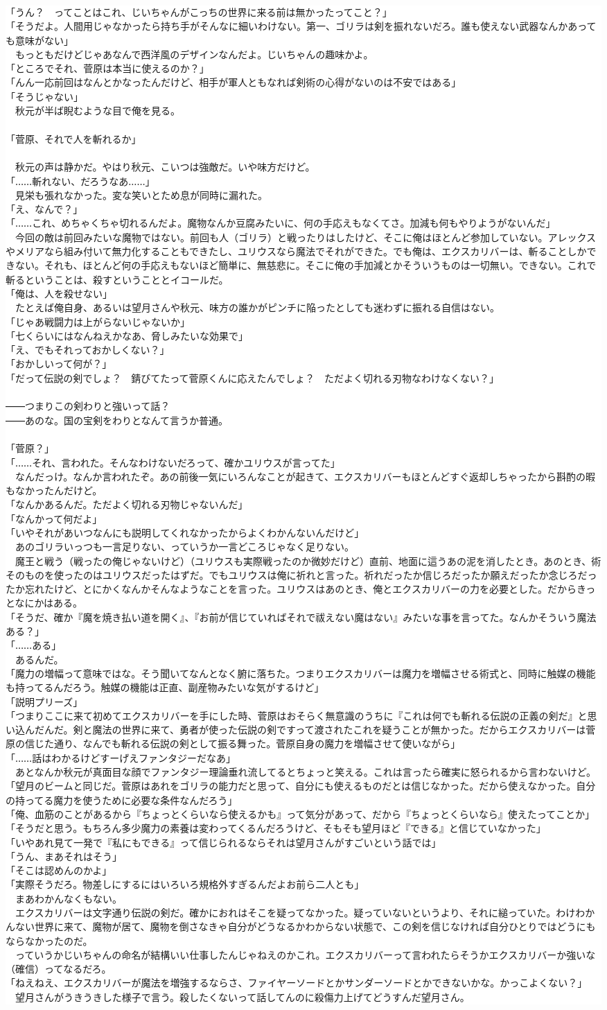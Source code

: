 「うん？　ってことはこれ、じいちゃんがこっちの世界に来る前は無かったってこと？」  
「そうだよ。人間用じゃなかったら持ち手がそんなに細いわけない。第一、ゴリラは剣を振れないだろ。誰も使えない武器なんかあっても意味がない」  
　もっともだけどじゃあなんで西洋風のデザインなんだよ。じいちゃんの趣味かよ。  
「ところでそれ、菅原は本当に使えるのか？」  
「んん一応前回はなんとかなったんだけど、相手が軍人ともなれば剣術の心得がないのは不安ではある」  
「そうじゃない」  
　秋元が半ば睨むような目で俺を見る。  
   
「菅原、それで人を斬れるか」  
   
　秋元の声は静かだ。やはり秋元、こいつは強敵だ。いや味方だけど。  
「……斬れない、だろうなあ……」  
　見栄も張れなかった。変な笑いとため息が同時に漏れた。  
「え、なんで？」  
「……これ、めちゃくちゃ切れるんだよ。魔物なんか豆腐みたいに、何の手応えもなくてさ。加減も何もやりようがないんだ」  
　今回の敵は前回みたいな魔物ではない。前回も人（ゴリラ）と戦ったりはしたけど、そこに俺はほとんど参加していない。アレックスやメリアなら組み付いて無力化することもできたし、ユリウスなら魔法でそれができた。でも俺は、エクスカリバーは、斬ることしかできない。それも、ほとんど何の手応えもないほど簡単に、無慈悲に。そこに俺の手加減とかそういうものは一切無い。できない。これで斬るということは、殺すということとイコールだ。  
「俺は、人を殺せない」  
　たとえば俺自身、あるいは望月さんや秋元、味方の誰かがピンチに陥ったとしても迷わずに振れる自信はない。  
「じゃあ戦闘力は上がらないじゃないか」  
「七くらいにはなんねえかなあ、脅しみたいな効果で」  
「え、でもそれっておかしくない？」  
「おかしいって何が？」  
「だって伝説の剣でしょ？　錆びてたって菅原くんに応えたんでしょ？　ただよく切れる刃物なわけなくない？」  
   
――つまりこの剣わりと強いって話？  
――あのな。国の宝剣をわりとなんて言うか普通。  
   
「菅原？」  
「……それ、言われた。そんなわけないだろって、確かユリウスが言ってた」  
　なんだっけ。なんか言われたぞ。あの前後一気にいろんなことが起きて、エクスカリバーもほとんどすぐ返却しちゃったから斟酌の暇もなかったんだけど。  
「なんかあるんだ。ただよく切れる刃物じゃないんだ」  
「なんかって何だよ」  
「いやそれがあいつなんにも説明してくれなかったからよくわかんないんだけど」  
　あのゴリラいっつも一言足りない、っていうか一言どころじゃなく足りない。  
　魔王と戦う（戦ったの俺じゃないけど）（ユリウスも実際戦ったのか微妙だけど）直前、地面に這うあの泥を消したとき。あのとき、術そのものを使ったのはユリウスだったはずだ。でもユリウスは俺に祈れと言った。祈れだったか信じろだったか願えだったか念じろだったか忘れたけど、とにかくなんかそんなようなことを言った。ユリウスはあのとき、俺とエクスカリバーの力を必要とした。だからきっとなにかはある。  
「そうだ、確か『魔を焼き払い道を開く』、『お前が信じていればそれで祓えない魔はない』みたいな事を言ってた。なんかそういう魔法ある？」  
「……ある」  
　あるんだ。  
「魔力の増幅って意味ではな。そう聞いてなんとなく腑に落ちた。つまりエクスカリバーは魔力を増幅させる術式と、同時に触媒の機能も持ってるんだろう。触媒の機能は正直、副産物みたいな気がするけど」  
「説明プリーズ」  
「つまりここに来て初めてエクスカリバーを手にした時、菅原はおそらく無意識のうちに『これは何でも斬れる伝説の正義の剣だ』と思い込んだんだ。剣と魔法の世界に来て、勇者が使った伝説の剣ですって渡されたこれを疑うことが無かった。だからエクスカリバーは菅原の信じた通り、なんでも斬れる伝説の剣として振る舞った。菅原自身の魔力を増幅させて使いながら」  
「……話はわかるけどすーげえファンタジーだなあ」  
　あとなんか秋元が真面目な顔でファンタジー理論垂れ流してるとちょっと笑える。これは言ったら確実に怒られるから言わないけど。  
「望月のビームと同じだ。菅原はあれをゴリラの能力だと思って、自分にも使えるものだとは信じなかった。だから使えなかった。自分の持ってる魔力を使うために必要な条件なんだろう」  
「俺、血筋のことがあるから『ちょっとくらいなら使えるかも』って気分があって、だから『ちょっとくらいなら』使えたってことか」  
「そうだと思う。もちろん多少魔力の素養は変わってくるんだろうけど、そもそも望月ほど『できる』と信じていなかった」  
「いやあれ見て一発で『私にもできる』って信じられるならそれは望月さんがすごいという話では」  
「うん、まあそれはそう」  
「そこは認めんのかよ」  
「実際そうだろ。物差しにするにはいろいろ規格外すぎるんだよお前ら二人とも」  
　まあわかんなくもない。  
　エクスカリバーは文字通り伝説の剣だ。確かにおれはそこを疑ってなかった。疑っていないというより、それに縋っていた。わけわかんない世界に来て、魔物が居て、魔物を倒さなきゃ自分がどうなるかわからない状態で、この剣を信じなければ自分ひとりではどうにもならなかったのだ。  
　っていうかじいちゃんの命名が結構いい仕事したんじゃねえのかこれ。エクスカリバーって言われたらそうかエクスカリバーか強いな（確信）ってなるだろ。  
「ねえねえ、エクスカリバーが魔法を増強するならさ、ファイヤーソードとかサンダーソードとかできないかな。かっこよくない？」  
　望月さんがうきうきした様子で言う。殺したくないって話してんのに殺傷力上げてどうすんだ望月さん。  
  